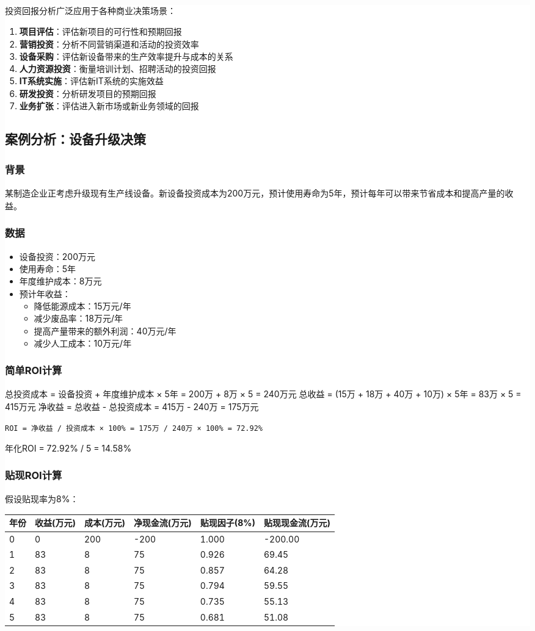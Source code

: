 投资回报分析广泛应用于各种商业决策场景：

1. **项目评估**：评估新项目的可行性和预期回报
2. **营销投资**：分析不同营销渠道和活动的投资效率
3. **设备采购**：评估新设备带来的生产效率提升与成本的关系
4. **人力资源投资**：衡量培训计划、招聘活动的投资回报
5. **IT系统实施**：评估新IT系统的实施效益
6. **研发投资**：分析研发项目的预期回报
7. **业务扩张**：评估进入新市场或新业务领域的回报

## 案例分析：设备升级决策

### 背景
某制造企业正考虑升级现有生产线设备。新设备投资成本为200万元，预计使用寿命为5年，预计每年可以带来节省成本和提高产量的收益。

### 数据

- 设备投资：200万元
- 使用寿命：5年
- 年度维护成本：8万元
- 预计年收益：
  - 降低能源成本：15万元/年
  - 减少废品率：18万元/年
  - 提高产量带来的额外利润：40万元/年
  - 减少人工成本：10万元/年

### 简单ROI计算

总投资成本 = 设备投资 + 年度维护成本 × 5年 = 200万 + 8万 × 5 = 240万元
总收益 = (15万 + 18万 + 40万 + 10万) × 5年 = 83万 × 5 = 415万元
净收益 = 总收益 - 总投资成本 = 415万 - 240万 = 175万元

```
ROI = 净收益 / 投资成本 × 100% = 175万 / 240万 × 100% = 72.92%
```

年化ROI = 72.92% / 5 = 14.58%

### 贴现ROI计算

假设贴现率为8%：

| 年份 | 收益(万元) | 成本(万元) | 净现金流(万元) | 贴现因子(8%) | 贴现现金流(万元) |
|------|------------|------------|----------------|--------------|------------------|
| 0    | 0          | 200        | -200           | 1.000        | -200.00          |
| 1    | 83         | 8          | 75             | 0.926        | 69.45            |
| 2    | 83         | 8          | 75             | 0.857        | 64.28            |
| 3    | 83         | 8          | 75             | 0.794        | 59.55            |
| 4    | 83         | 8          | 75             | 0.735        | 55.13            |
| 5    | 83         | 8          | 75             | 0.681        | 51.08            |

